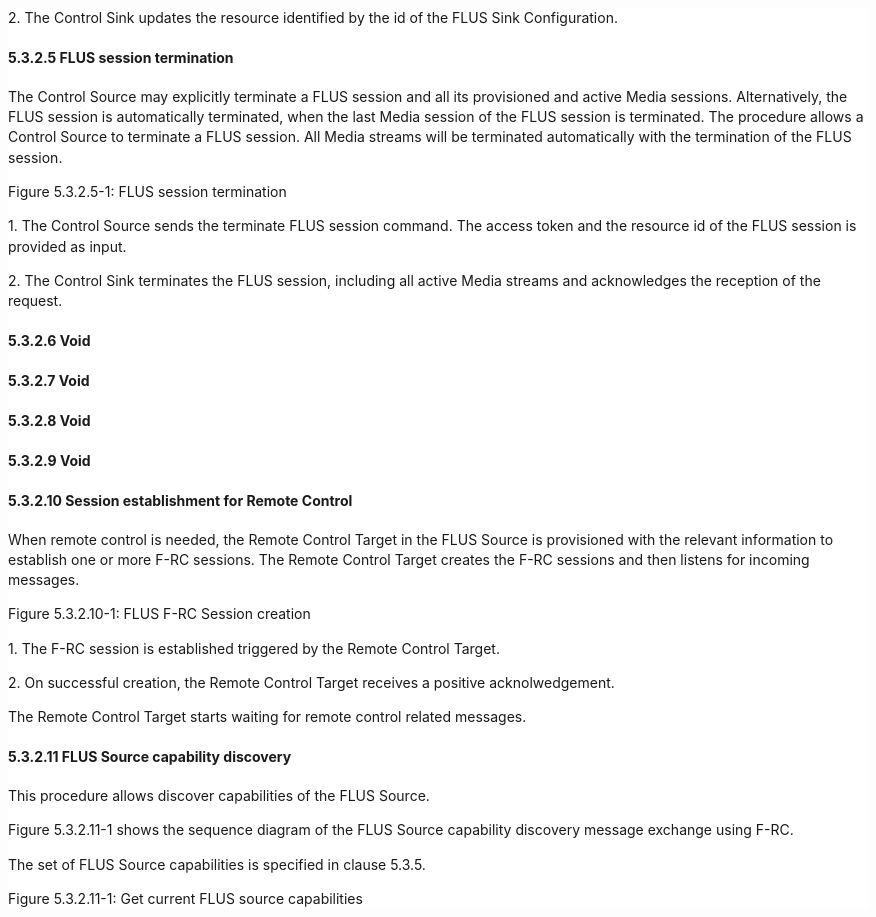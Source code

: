 2\. The Control Sink updates the resource identified by the id of the
FLUS Sink Configuration.

#### 5.3.2.5 FLUS session termination

The Control Source may explicitly terminate a FLUS session and all its
provisioned and active Media sessions. Alternatively, the FLUS session
is automatically terminated, when the last Media session of the FLUS
session is terminated. The procedure allows a Control Source to
terminate a FLUS session. All Media streams will be terminated
automatically with the termination of the FLUS session.

Figure 5.3.2.5-1: FLUS session termination

1\. The Control Source sends the terminate FLUS session command. The
access token and the resource id of the FLUS session is provided as
input.

2\. The Control Sink terminates the FLUS session, including all active
Media streams and acknowledges the reception of the request.

#### 5.3.2.6 Void

#### 5.3.2.7 Void

#### 5.3.2.8 Void

#### 5.3.2.9 Void

#### 5.3.2.10 Session establishment for Remote Control

When remote control is needed, the Remote Control Target in the FLUS
Source is provisioned with the relevant information to establish one or
more F-RC sessions. The Remote Control Target creates the F-RC sessions
and then listens for incoming messages.

Figure 5.3.2.10-1: FLUS F-RC Session creation

1\. The F-RC session is established triggered by the Remote Control
Target.

2\. On successful creation, the Remote Control Target receives a
positive acknolwedgement.

The Remote Control Target starts waiting for remote control related
messages.

#### 5.3.2.11 FLUS Source capability discovery

This procedure allows discover capabilities of the FLUS Source.

Figure 5.3.2.11-1 shows the sequence diagram of the FLUS Source
capability discovery message exchange using F-RC.

The set of FLUS Source capabilities is specified in clause 5.3.5.

Figure 5.3.2.11-1: Get current FLUS source capabilities
